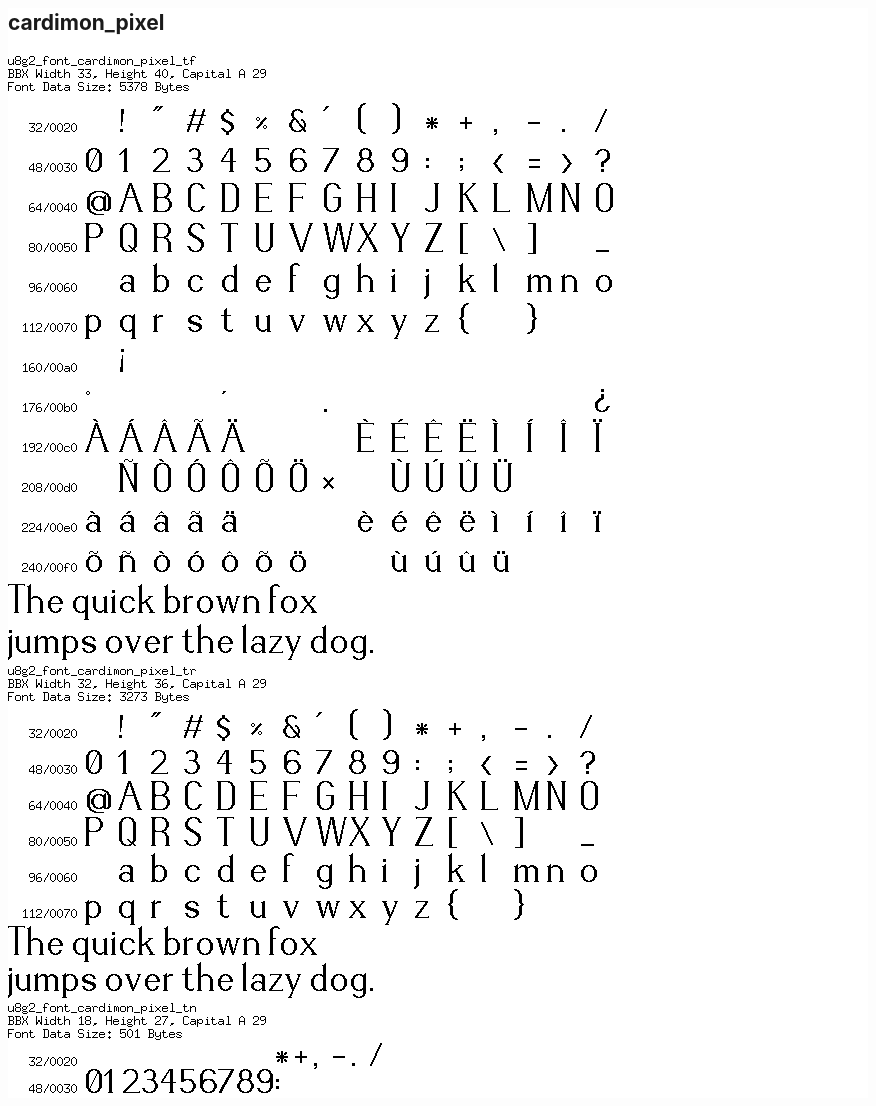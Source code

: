 
## cardimon_pixel
![fntpic/u8g2_font_cardimon_pixel_tf.png](fntpic/u8g2_font_cardimon_pixel_tf.png)
![fntpic/u8g2_font_cardimon_pixel_tr.png](fntpic/u8g2_font_cardimon_pixel_tr.png)
![fntpic/u8g2_font_cardimon_pixel_tn.png](fntpic/u8g2_font_cardimon_pixel_tn.png)
